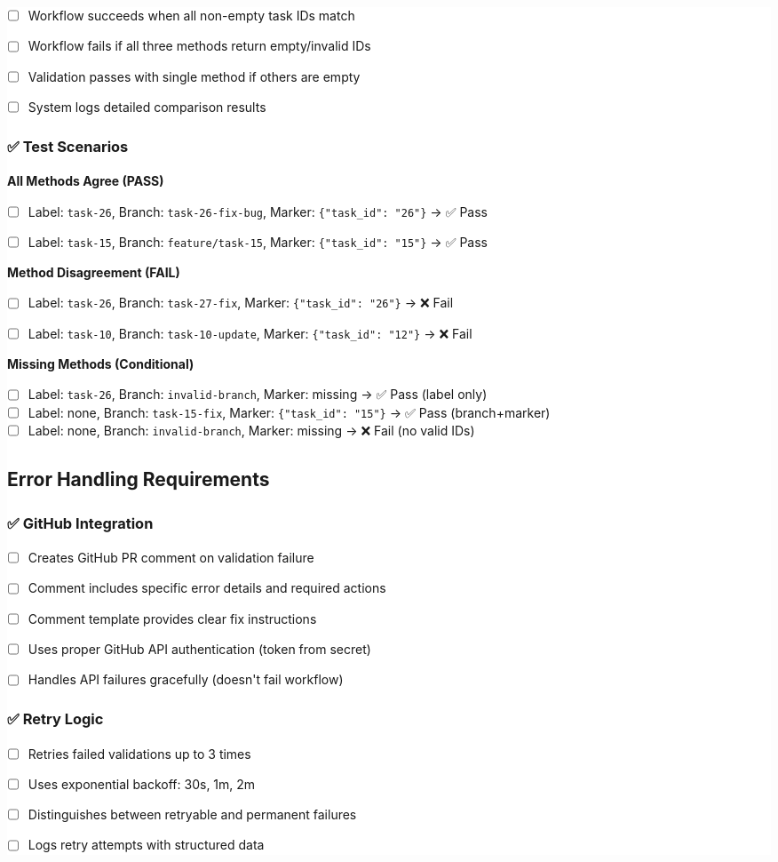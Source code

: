 
- [ ] Workflow succeeds when all non-empty task IDs match


- [ ] Workflow fails if all three methods return empty/invalid IDs


- [ ] Validation passes with single method if others are empty


- [ ] System logs detailed comparison results

### ✅ Test Scenarios


**All Methods Agree (PASS)**
- [ ] Label: `task-26`, Branch: `task-26-fix-bug`, Marker: `{"task_id": "26"}` → ✅ Pass
- [ ] Label: `task-15`, Branch: `feature/task-15`, Marker: `{"task_id": "15"}` → ✅ Pass



**Method Disagreement (FAIL)**
- [ ] Label: `task-26`, Branch: `task-27-fix`, Marker: `{"task_id": "26"}` → ❌ Fail
- [ ] Label: `task-10`, Branch: `task-10-update`, Marker: `{"task_id": "12"}` → ❌ Fail



**Missing Methods (Conditional)**
- [ ] Label: `task-26`, Branch: `invalid-branch`, Marker: missing → ✅ Pass (label only)
- [ ] Label: none, Branch: `task-15-fix`, Marker: `{"task_id": "15"}` → ✅ Pass (branch+marker)
- [ ] Label: none, Branch: `invalid-branch`, Marker: missing → ❌ Fail (no valid IDs)

## Error Handling Requirements

### ✅ GitHub Integration


- [ ] Creates GitHub PR comment on validation failure


- [ ] Comment includes specific error details and required actions


- [ ] Comment template provides clear fix instructions


- [ ] Uses proper GitHub API authentication (token from secret)


- [ ] Handles API failures gracefully (doesn't fail workflow)



### ✅ Retry Logic


- [ ] Retries failed validations up to 3 times
- [ ] Uses exponential backoff: 30s, 1m, 2m


- [ ] Distinguishes between retryable and permanent failures


- [ ] Logs retry attempts with structured data
